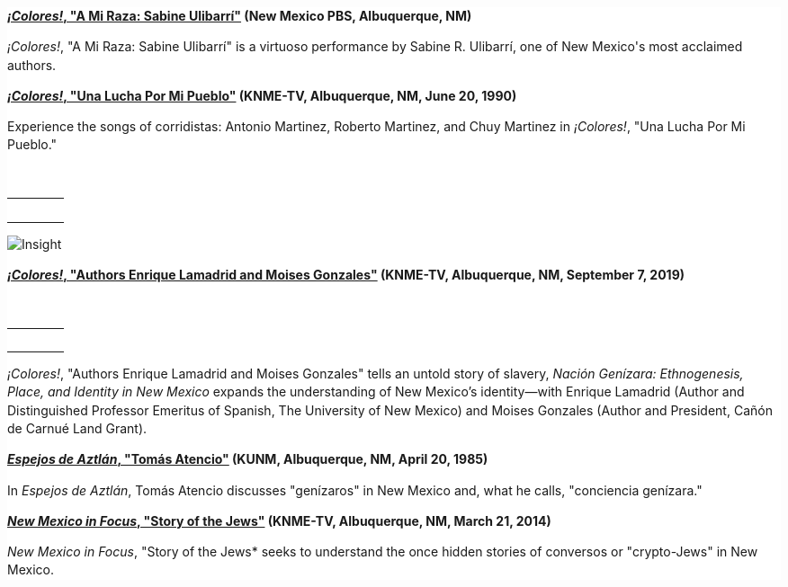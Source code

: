 **[*¡Colores!*, "A Mi Raza: Sabine Ulibarrí"](/catalog/cpb-aacip-191-37vmd009?start=94.5&end=1685) (New Mexico PBS, Albuquerque, NM)** 

*¡Colores!*, "A Mi Raza: Sabine Ulibarrí" is a virtuoso performance by Sabine R. Ulibarrí, one of New Mexico's most acclaimed authors. 

**[*¡Colores!*, "Una Lucha Por Mi Pueblo"](/catalog/cpb-aacip-191-93ttf75f) (KNME-TV, Albuquerque, NM, June 20, 1990)** 

Experience the songs of corridistas: Antonio Martinez, Roberto Martinez, and Chuy Martinez in *¡Colores!*, "Una Lucha Por Mi Pueblo."

<table class="full-width">
  <tbody>
    <tr>
      <td>
        <iframe class="exhibit-small-iframe" src=https://player.vimeo.com/video/724970182 frameborder="0" allow="autoplay; fullscreen; picture-in-picture" allowfullscreen></iframe>
      </td>
    </tr>
  </tbody>
</table>

<img title="INSIGHT" alt="Insight" src="https://s3.amazonaws.com/americanarchive.org/exhibits/Authors Enrique Lamadrid and Moises Gonzales.png">
<p></p>

**[*¡Colores!*, "Authors Enrique Lamadrid and Moises Gonzales"](/catalog/cpb-aacip-d3439733e3a) (KNME-TV, Albuquerque, NM, September 7, 2019)** 

<table class="full-width">
  <tbody>
    <tr>
      <td>
        <iframe class="exhibit-small-iframe" src=https://player.vimeo.com/video/724970182 frameborder="0" allow="autoplay; fullscreen; picture-in-picture" allowfullscreen></iframe>
      </td>
    </tr>
  </tbody>
</table>

*¡Colores!*, "Authors Enrique Lamadrid and Moises Gonzales" tells an untold story of slavery, *Nación Genízara: Ethnogenesis, Place, and Identity in New Mexico* expands the understanding of New Mexico’s identity—with Enrique Lamadrid (Author and Distinguished Professor Emeritus of Spanish, The University of New Mexico) and Moises Gonzales (Author and President, Cañón de Carnué Land Grant). 

**[*Espejos de Aztlán*, "Tomás Atencio"](/catalog/cpb-aacip-a5bcc874366) (KUNM, Albuquerque, NM, April 20, 1985)**  

In *Espejos de Aztlán*, Tomás Atencio discusses "genízaros" in New Mexico and, what he calls, "conciencia genízara." 

**[*New Mexico in Focus*, "Story of the Jews"](/catalog/cpb-aacip-b58f6cc0ade?start=101.61&end=1587.7) (KNME-TV, Albuquerque, NM, March 21, 2014)**  

*New Mexico in Focus*, "Story of the Jews* seeks to understand the once hidden stories of conversos or "crypto-Jews" in New Mexico. 
